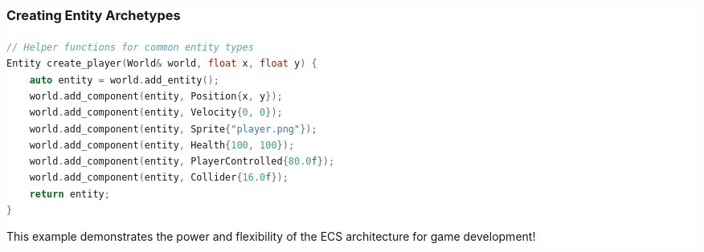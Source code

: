 ### Creating Entity Archetypes
```cpp
// Helper functions for common entity types
Entity create_player(World& world, float x, float y) {
    auto entity = world.add_entity();
    world.add_component(entity, Position{x, y});
    world.add_component(entity, Velocity{0, 0});
    world.add_component(entity, Sprite{"player.png"});
    world.add_component(entity, Health{100, 100});
    world.add_component(entity, PlayerControlled{80.0f});
    world.add_component(entity, Collider{16.0f});
    return entity;
}
```

This example demonstrates the power and flexibility of the ECS architecture for game development! 
